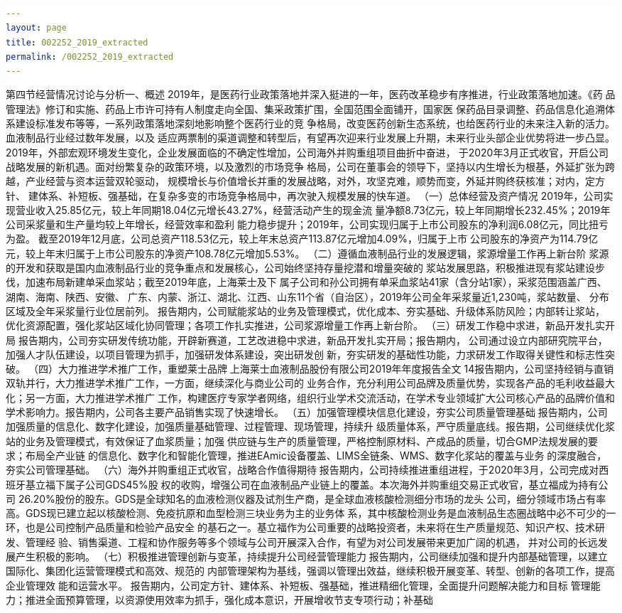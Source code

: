 ```yaml
---
layout: page
title: 002252_2019_extracted
permalink: /002252_2019_extracted
---
```


第四节经营情况讨论与分析一、概述
2019年，是医药行业政策落地并深入挺进的一年，医药改革稳步有序推进，行业政策落地加速。《药
品管理法》修订和实施、药品上市许可持有人制度走向全国、集采政策扩围，全国范围全面铺开，国家医
保药品目录调整、药品信息化追溯体系建设标准发布等等，一系列政策落地深刻地影响整个医药行业的竞
争格局，改变医药创新生态系统，也给医药行业的未来注入新的活力。血液制品行业经过数年发展，以及
适应两票制的渠道调整和转型后，有望再次迎来行业发展上升期，未来行业头部企业优势将进一步凸显。
2019年，外部宏观环境发生变化，企业发展面临的不确定性增加，公司海外并购重组项目曲折中奋进，
于2020年3月正式收官，开启公司战略发展的新机遇。面对纷繁复杂的政策环境，以及激烈的市场竞争
格局，公司在董事会的领导下，坚持以内生增长为根基，外延扩张为跨越，产业经营与资本运营双轮驱动，
规模增长与价值增长并重的发展战略，对外，攻坚克难，顺势而变，外延并购终获核准；对内，定方针、
建体系、补短板、强基础，在复杂多变的市场竞争格局中，再次驶入规模发展的快车道。
（一）总体经营及资产情况
2019年，公司实现营业收入25.85亿元，较上年同期18.04亿元增长43.27%，经营活动产生的现金流
量净额8.73亿元，较上年同期增长232.45%；2019年公司采浆量和生产量均较上年增长，经营效率和盈利
能力稳步提升；2019年，公司实现归属于上市公司股东的净利润6.08亿元，同比扭亏为盈。
截至2019年12月底，公司总资产118.53亿元，较上年末总资产113.87亿元增加4.09%，归属于上市
公司股东的净资产为114.79亿元，较上年末归属于上市公司股东的净资产108.78亿元增加5.53%。
（二）遵循血液制品行业的发展逻辑，浆源增量工作再上新台阶
浆源的开发和获取是国内血液制品行业的竞争重点和发展核心，公司始终坚持存量挖潜和增量突破的
浆站发展思路，积极推进现有浆站建设步伐，加速布局新建单采血浆站；截至2019年底，上海莱士及下
属子公司和孙公司拥有单采血浆站41家（含分站1家），采浆范围涵盖广西、湖南、海南、陕西、安徽、
广东、内蒙、浙江、湖北、江西、山东11个省（自治区），2019年公司全年采浆量近1,230吨，浆站数量、
分布区域及全年采浆量行业位居前列。
报告期内，公司赋能浆站的业务及管理模式，优化成本、夯实基础、升级体系防风险；内部转让浆站，
优化资源配置，强化浆站区域化协同管理；各项工作扎实推进，公司浆源增量工作再上新台阶。
（三）研发工作稳中求进，新品开发扎实开局
报告期内，公司夯实研发传统功能，开辟新赛道，工艺改进稳中求进，新品开发扎实开局；报告期内，
公司通过设立内部研究院平台，加强人才队伍建设，以项目管理为抓手，加强研发体系建设，突出研发创
新，夯实研发的基础性功能，力求研发工作取得关键性和标志性突破。
（四）大力推进学术推广工作，重塑莱士品牌
上海莱士血液制品股份有限公司2019年年度报告全文
14报告期内，公司坚持经销与直销双轨并行，大力推进学术推广工作，一方面，继续深化与商业公司的
业务合作，充分利用公司品牌及质量优势，实现各产品的毛利收益最大化；另一方面，大力推进学术推广
工作，构建医疗专家学者网络，组织行业学术交流活动，在学术专业领域扩大公司核心产品的品牌价值和
学术影响力。报告期内，公司各主要产品销售实现了快速增长。
（五）加强管理模块信息化建设，夯实公司质量管理基础
报告期内，公司加强质量的信息化、数字化建设，加强质量基础管理、过程管理、现场管理，持续升
级质量体系，严守质量底线。报告期，公司继续优化浆站的业务及管理模式，有效保证了血浆质量；加强
供应链与生产的质量管理，严格控制原材料、产成品的质量，切合GMP法规发展的要求；布局全产业链
的信息化、数字化和智能化管理，推进EAmic设备覆盖、LIMS全链条、WMS、数字化浆站的覆盖与业务
的深度融合，夯实公司管理基础。
（六）海外并购重组正式收官，战略合作值得期待
报告期内，公司持续推进重组进程，于2020年3月，公司完成对西班牙基立福下属子公司GDS45%股
权的收购，增强公司在血液制品产业链上的覆盖。本次海外并购重组交易正式收官，基立福成为持有公司
26.20%股份的股东。GDS是全球知名的血液检测仪器及试剂生产商，是全球血液核酸检测细分市场的龙头
公司，细分领域市场占有率高。GDS现已建立起以核酸检测、免疫抗原和血型检测三块业务为主的业务体
系，其中核酸检测业务是血液制品生态圈战略中必不可少的一环，也是公司控制产品质量和检验产品安全
的基石之一。基立福作为公司重要的战略投资者，未来将在生产质量规范、知识产权、技术研发、管理经
验、销售渠道、工程和协作服务等多个领域与公司开展深入合作，有望为对公司发展带来更加广阔的机遇，
并对公司的长远发展产生积极的影响。
（七）积极推进管理创新与变革，持续提升公司经营管理能力
报告期内，公司继续加强和提升内部基础管理，以建立国际化、集团化运营管理模式和高效、规范的
内部管理架构为基线，强调以管理出效益，继续积极开展变革、转型、创新的各项工作，提高企业管理效
能和运营水平。
报告期内，公司定方针、建体系、补短板、强基础，推进精细化管理，全面提升问题解决能力和目标
管理能力；推进全面预算管理，以资源使用效率为抓手，强化成本意识，开展增收节支专项行动；补基础